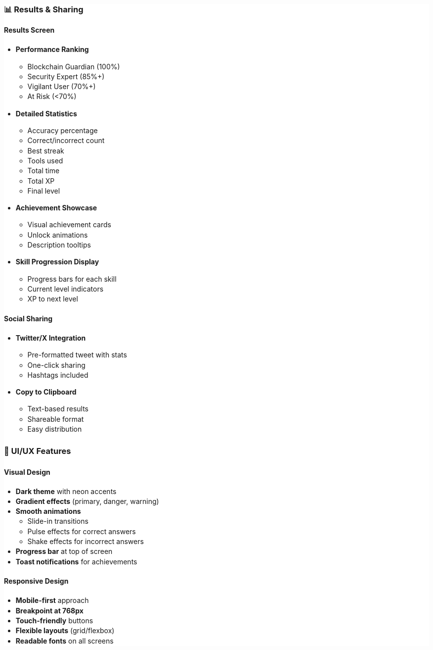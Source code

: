 ### 📊 Results & Sharing

#### Results Screen
- **Performance Ranking**
  - Blockchain Guardian (100%)
  - Security Expert (85%+)
  - Vigilant User (70%+)
  - At Risk (<70%)

- **Detailed Statistics**
  - Accuracy percentage
  - Correct/incorrect count
  - Best streak
  - Tools used
  - Total time
  - Total XP
  - Final level

- **Achievement Showcase**
  - Visual achievement cards
  - Unlock animations
  - Description tooltips

- **Skill Progression Display**
  - Progress bars for each skill
  - Current level indicators
  - XP to next level

#### Social Sharing
- **Twitter/X Integration**
  - Pre-formatted tweet with stats
  - One-click sharing
  - Hashtags included

- **Copy to Clipboard**
  - Text-based results
  - Shareable format
  - Easy distribution

### 🎨 UI/UX Features

#### Visual Design
- **Dark theme** with neon accents
- **Gradient effects** (primary, danger, warning)
- **Smooth animations**
  - Slide-in transitions
  - Pulse effects for correct answers
  - Shake effects for incorrect answers
- **Progress bar** at top of screen
- **Toast notifications** for achievements

#### Responsive Design
- **Mobile-first** approach
- **Breakpoint at 768px**
- **Touch-friendly** buttons
- **Flexible layouts** (grid/flexbox)
- **Readable fonts** on all screens
